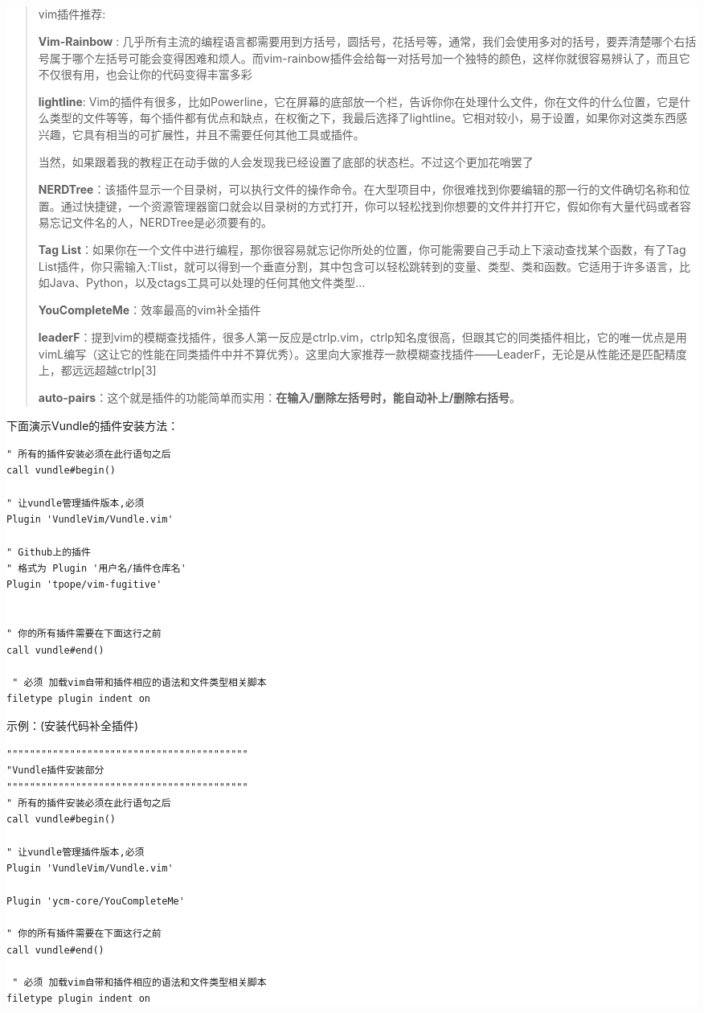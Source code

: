 >  vim插件推荐:
>
>  **Vim-Rainbow** : 几乎所有主流的编程语言都需要用到方括号，圆括号，花括号等，通常，我们会使用多对的括号，要弄清楚哪个右括号属于哪个左括号可能会变得困难和烦人。而vim-rainbow插件会给每一对括号加一个独特的颜色，这样你就很容易辨认了，而且它不仅很有用，也会让你的代码变得丰富多彩
>
> **lightline**: Vim的插件有很多，比如Powerline，它在屏幕的底部放一个栏，告诉你你在处理什么文件，你在文件的什么位置，它是什么类型的文件等等，每个插件都有优点和缺点，在权衡之下，我最后选择了lightline。它相对较小，易于设置，如果你对这类东西感兴趣，它具有相当的可扩展性，并且不需要任何其他工具或插件。
>
> 当然，如果跟着我的教程正在动手做的人会发现我已经设置了底部的状态栏。不过这个更加花哨罢了
>
> **NERDTree**：该插件显示一个目录树，可以执行文件的操作命令。在大型项目中，你很难找到你要编辑的那一行的文件确切名称和位置。通过快捷键，一个资源管理器窗口就会以目录树的方式打开，你可以轻松找到你想要的文件并打开它，假如你有大量代码或者容易忘记文件名的人，NERDTree是必须要有的。
>
>  **Tag List**：如果你在一个文件中进行编程，那你很容易就忘记你所处的位置，你可能需要自己手动上下滚动查找某个函数，有了Tag List插件，你只需输入:Tlist，就可以得到一个垂直分割，其中包含可以轻松跳转到的变量、类型、类和函数。它适用于许多语言，比如Java、Python，以及ctags工具可以处理的任何其他文件类型…
>
> **YouCompleteMe**：效率最高的vim补全插件 
>
> **leaderF**：提到vim的模糊查找插件，很多人第一反应是ctrlp.vim，ctrlp知名度很高，但跟其它的同类插件相比，它的唯一优点是用vimL编写（这让它的性能在同类插件中并不算优秀）。这里向大家推荐一款模糊查找插件——LeaderF，无论是从性能还是匹配精度上，都远远超越ctrlp[3]
>
>  **auto-pairs**：这个就是插件的功能简单而实用：**在输入/删除左括号时，能自动补上/删除右括号**。

下面演示Vundle的插件安装方法：

```shell
" 所有的插件安装必须在此行语句之后
call vundle#begin()

" 让vundle管理插件版本,必须
Plugin 'VundleVim/Vundle.vim'

" Github上的插件
" 格式为 Plugin '用户名/插件仓库名'
Plugin 'tpope/vim-fugitive'


" 你的所有插件需要在下面这行之前
call vundle#end()            

 " 必须 加载vim自带和插件相应的语法和文件类型相关脚本
filetype plugin indent on   
```

示例：(安装代码补全插件)

```shell
""""""""""""""""""""""""""""""""""""""""""
"Vundle插件安装部分
""""""""""""""""""""""""""""""""""""""""""
" 所有的插件安装必须在此行语句之后
call vundle#begin()

" 让vundle管理插件版本,必须
Plugin 'VundleVim/Vundle.vim'

Plugin 'ycm-core/YouCompleteMe'

" 你的所有插件需要在下面这行之前
call vundle#end()            

 " 必须 加载vim自带和插件相应的语法和文件类型相关脚本
filetype plugin indent on  
```
